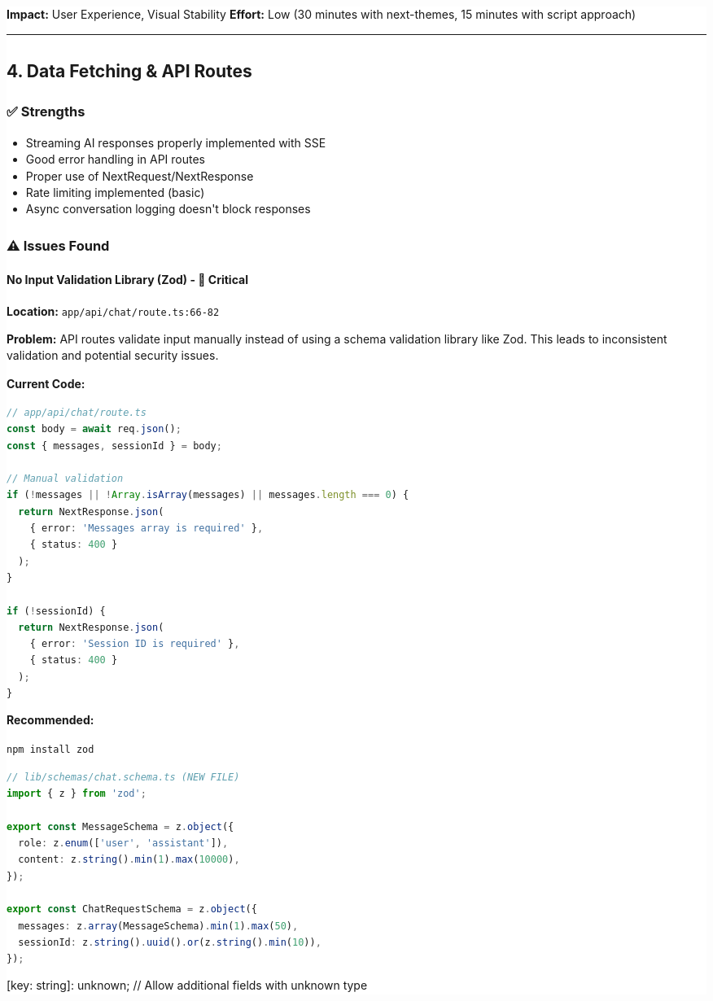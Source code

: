 
**Impact:** User Experience, Visual Stability
**Effort:** Low (30 minutes with next-themes, 15 minutes with script approach)

---

## 4. Data Fetching & API Routes

### ✅ Strengths
- Streaming AI responses properly implemented with SSE
- Good error handling in API routes
- Proper use of NextRequest/NextResponse
- Rate limiting implemented (basic)
- Async conversation logging doesn't block responses

### ⚠️ Issues Found

#### No Input Validation Library (Zod) - 🚨 Critical

**Location:** `app/api/chat/route.ts:66-82`

**Problem:**
API routes validate input manually instead of using a schema validation library like Zod. This leads to inconsistent validation and potential security issues.

**Current Code:**
```typescript
// app/api/chat/route.ts
const body = await req.json();
const { messages, sessionId } = body;

// Manual validation
if (!messages || !Array.isArray(messages) || messages.length === 0) {
  return NextResponse.json(
    { error: 'Messages array is required' },
    { status: 400 }
  );
}

if (!sessionId) {
  return NextResponse.json(
    { error: 'Session ID is required' },
    { status: 400 }
  );
}
```

**Recommended:**
```bash
npm install zod
```

```typescript
// lib/schemas/chat.schema.ts (NEW FILE)
import { z } from 'zod';

export const MessageSchema = z.object({
  role: z.enum(['user', 'assistant']),
  content: z.string().min(1).max(10000),
});

export const ChatRequestSchema = z.object({
  messages: z.array(MessageSchema).min(1).max(50),
  sessionId: z.string().uuid().or(z.string().min(10)),
});

```

  [key: string]: unknown;  // Allow additional fields with unknown type